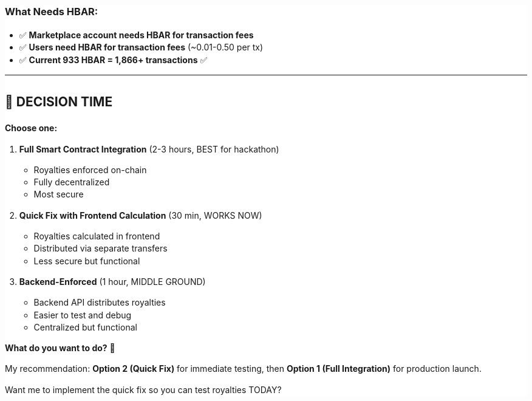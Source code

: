 ### What Needs HBAR:
- ✅ **Marketplace account needs HBAR for transaction fees**
- ✅ **Users need HBAR for transaction fees** (~0.01-0.50 per tx)
- ✅ **Current 933 HBAR = 1,866+ transactions** ✅

---

## 🎯 DECISION TIME

**Choose one:**

1. **Full Smart Contract Integration** (2-3 hours, BEST for hackathon)
   - Royalties enforced on-chain
   - Fully decentralized
   - Most secure

2. **Quick Fix with Frontend Calculation** (30 min, WORKS NOW)
   - Royalties calculated in frontend
   - Distributed via separate transfers
   - Less secure but functional

3. **Backend-Enforced** (1 hour, MIDDLE GROUND)
   - Backend API distributes royalties
   - Easier to test and debug
   - Centralized but functional

**What do you want to do?** 🤔

My recommendation: **Option 2 (Quick Fix)** for immediate testing, then **Option 1 (Full Integration)** for production launch.

Want me to implement the quick fix so you can test royalties TODAY?

